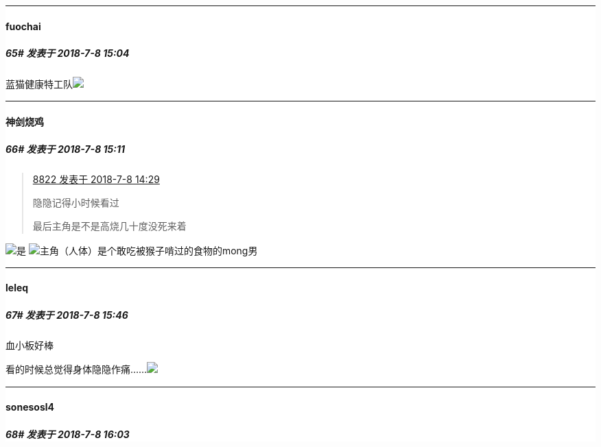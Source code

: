 





*****

####  fuochai  
##### 65#       发表于 2018-7-8 15:04




蓝猫健康特工队<img src="https://static.saraba1st.com/image/smiley/face2017/067.png" referrerpolicy="no-referrer">







*****

####  神剑烧鸡  
##### 66#       发表于 2018-7-8 15:11



<blockquote><a href="httphttps://bbs.saraba1st.com/2b/forum.php?mod=redirect&amp;goto=findpost&amp;pid=40261060&amp;ptid=1576066" target="_blank">8822 发表于 2018-7-8 14:29</a>

隐隐记得小时候看过

最后主角是不是高烧几十度没死来着</blockquote>
<img src="https://static.saraba1st.com/image/smiley/face2017/009.gif" referrerpolicy="no-referrer">是
<img src="https://static.saraba1st.com/image/smiley/face2017/044.png" referrerpolicy="no-referrer">主角（人体）是个敢吃被猴子啃过的食物的mong男







*****

####  leleq  
##### 67#       发表于 2018-7-8 15:46




血小板好棒 

看的时候总觉得身体隐隐作痛……<img src="https://static.saraba1st.com/image/smiley/face2017/130.png" referrerpolicy="no-referrer">







*****

####  sonesosl4  
##### 68#       发表于 2018-7-8 16:03
